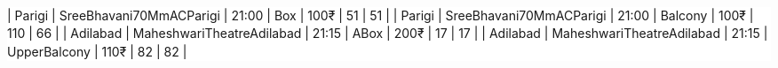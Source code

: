 | Parigi         | SreeBhavani70MmACParigi                           | 21:00 | Box                  |  100₹ |       51 |     51 |
| Parigi         | SreeBhavani70MmACParigi                           | 21:00 | Balcony              |  100₹ |      110 |     66 |
| Adilabad       | MaheshwariTheatreAdilabad                         | 21:15 | ABox                 |  200₹ |       17 |     17 |
| Adilabad       | MaheshwariTheatreAdilabad                         | 21:15 | UpperBalcony         |  110₹ |       82 |     82 |
